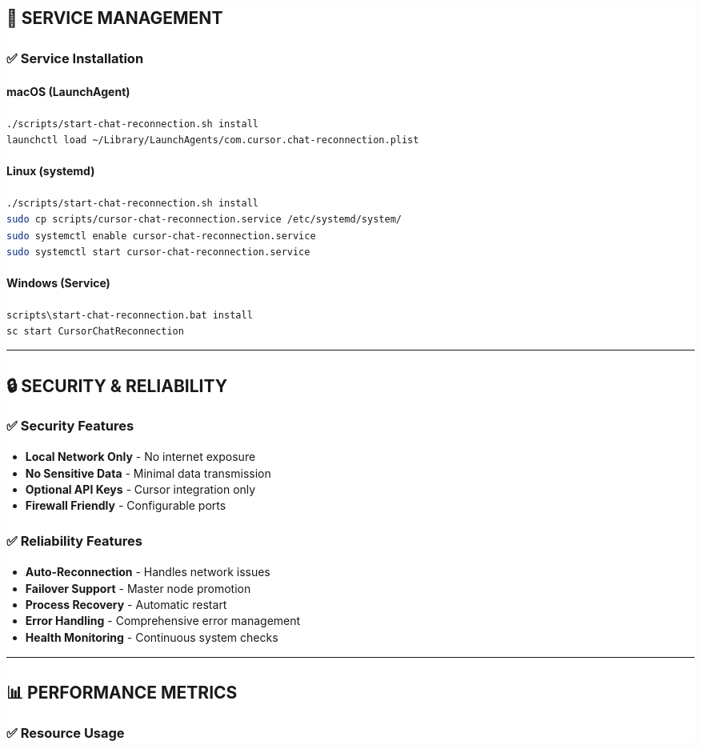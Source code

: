 
## 🔧 **SERVICE MANAGEMENT**

### **✅ Service Installation**

#### **macOS (LaunchAgent)**

```bash
./scripts/start-chat-reconnection.sh install
launchctl load ~/Library/LaunchAgents/com.cursor.chat-reconnection.plist
```

#### **Linux (systemd)**

```bash
./scripts/start-chat-reconnection.sh install
sudo cp scripts/cursor-chat-reconnection.service /etc/systemd/system/
sudo systemctl enable cursor-chat-reconnection.service
sudo systemctl start cursor-chat-reconnection.service
```

#### **Windows (Service)**

```cmd
scripts\start-chat-reconnection.bat install
sc start CursorChatReconnection
```

---

## 🔒 **SECURITY & RELIABILITY**

### **✅ Security Features**

- **Local Network Only** - No internet exposure
- **No Sensitive Data** - Minimal data transmission
- **Optional API Keys** - Cursor integration only
- **Firewall Friendly** - Configurable ports

### **✅ Reliability Features**

- **Auto-Reconnection** - Handles network issues
- **Failover Support** - Master node promotion
- **Process Recovery** - Automatic restart
- **Error Handling** - Comprehensive error management
- **Health Monitoring** - Continuous system checks

---

## 📊 **PERFORMANCE METRICS**

### **✅ Resource Usage**

